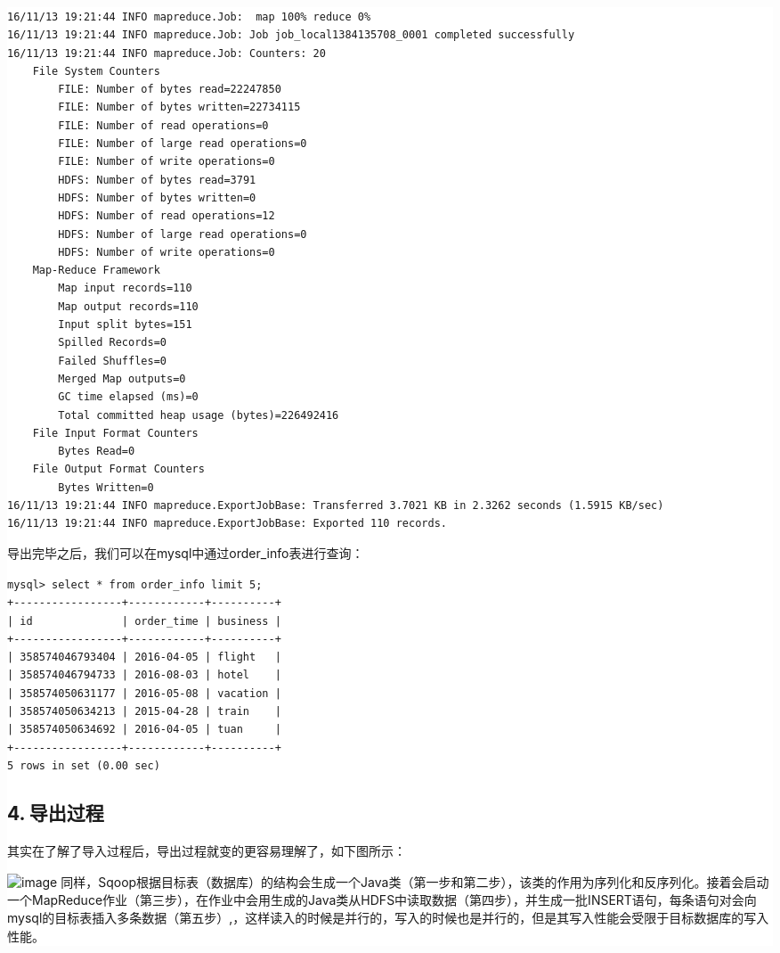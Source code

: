 ```
16/11/13 19:21:44 INFO mapreduce.Job:  map 100% reduce 0%
16/11/13 19:21:44 INFO mapreduce.Job: Job job_local1384135708_0001 completed successfully
16/11/13 19:21:44 INFO mapreduce.Job: Counters: 20
	File System Counters
		FILE: Number of bytes read=22247850
		FILE: Number of bytes written=22734115
		FILE: Number of read operations=0
		FILE: Number of large read operations=0
		FILE: Number of write operations=0
		HDFS: Number of bytes read=3791
		HDFS: Number of bytes written=0
		HDFS: Number of read operations=12
		HDFS: Number of large read operations=0
		HDFS: Number of write operations=0
	Map-Reduce Framework
		Map input records=110
		Map output records=110
		Input split bytes=151
		Spilled Records=0
		Failed Shuffles=0
		Merged Map outputs=0
		GC time elapsed (ms)=0
		Total committed heap usage (bytes)=226492416
	File Input Format Counters 
		Bytes Read=0
	File Output Format Counters 
		Bytes Written=0
16/11/13 19:21:44 INFO mapreduce.ExportJobBase: Transferred 3.7021 KB in 2.3262 seconds (1.5915 KB/sec)
16/11/13 19:21:44 INFO mapreduce.ExportJobBase: Exported 110 records.
```
导出完毕之后，我们可以在mysql中通过order_info表进行查询：
```
mysql> select * from order_info limit 5;
+-----------------+------------+----------+
| id              | order_time | business |
+-----------------+------------+----------+
| 358574046793404 | 2016-04-05 | flight   |
| 358574046794733 | 2016-08-03 | hotel    |
| 358574050631177 | 2016-05-08 | vacation |
| 358574050634213 | 2015-04-28 | train    |
| 358574050634692 | 2016-04-05 | tuan     |
+-----------------+------------+----------+
5 rows in set (0.00 sec)
```
## 4. 导出过程

其实在了解了导入过程后，导出过程就变的更容易理解了，如下图所示：

![image](http://img.blog.csdn.net/20161113195812626)
同样，Sqoop根据目标表（数据库）的结构会生成一个Java类（第一步和第二步），该类的作用为序列化和反序列化。接着会启动一个MapReduce作业（第三步），在作业中会用生成的Java类从HDFS中读取数据（第四步），并生成一批INSERT语句，每条语句对会向mysql的目标表插入多条数据（第五步）,，这样读入的时候是并行的，写入的时候也是并行的，但是其写入性能会受限于目标数据库的写入性能。





 



